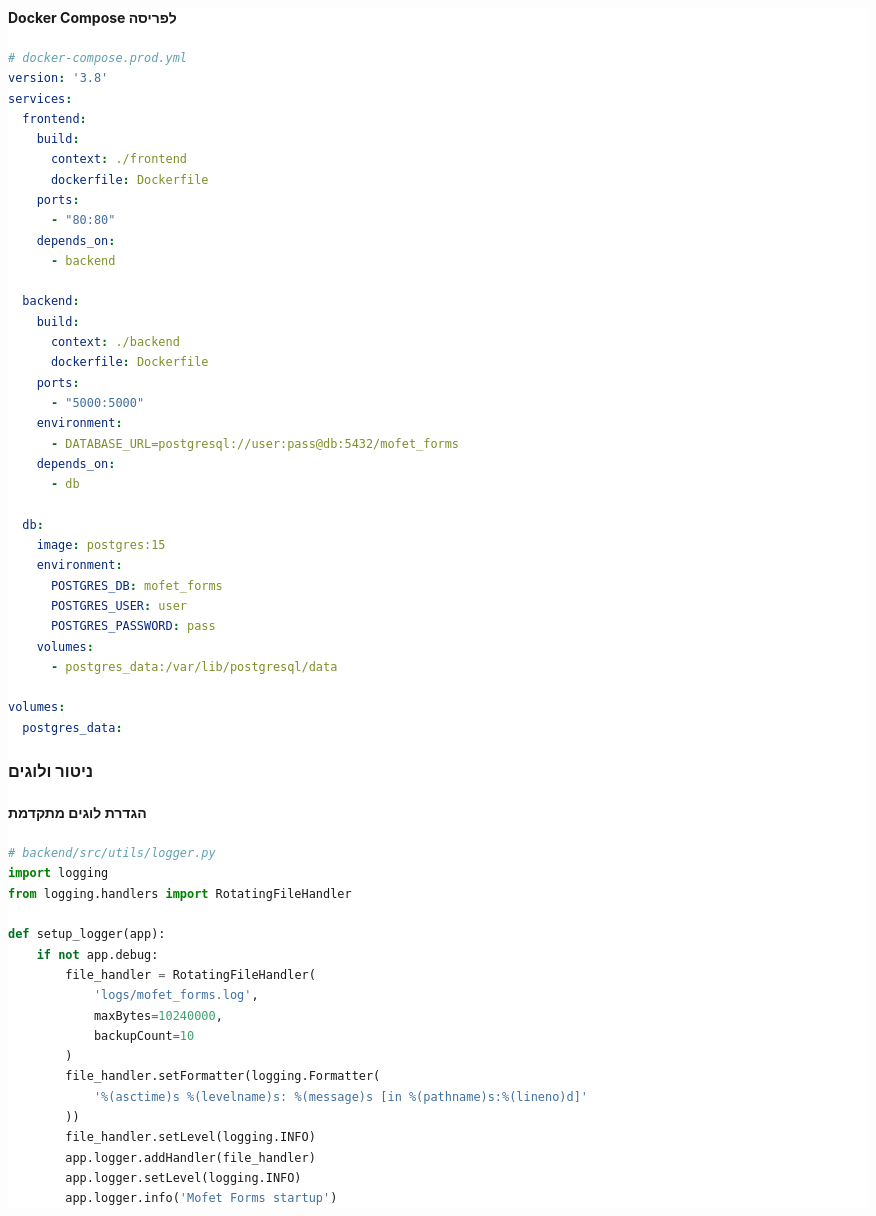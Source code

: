 #### Docker Compose לפריסה
```yaml
# docker-compose.prod.yml
version: '3.8'
services:
  frontend:
    build:
      context: ./frontend
      dockerfile: Dockerfile
    ports:
      - "80:80"
    depends_on:
      - backend
      
  backend:
    build:
      context: ./backend
      dockerfile: Dockerfile
    ports:
      - "5000:5000"
    environment:
      - DATABASE_URL=postgresql://user:pass@db:5432/mofet_forms
    depends_on:
      - db
      
  db:
    image: postgres:15
    environment:
      POSTGRES_DB: mofet_forms
      POSTGRES_USER: user
      POSTGRES_PASSWORD: pass
    volumes:
      - postgres_data:/var/lib/postgresql/data

volumes:
  postgres_data:
```

### ניטור ולוגים

#### הגדרת לוגים מתקדמת
```python
# backend/src/utils/logger.py
import logging
from logging.handlers import RotatingFileHandler

def setup_logger(app):
    if not app.debug:
        file_handler = RotatingFileHandler(
            'logs/mofet_forms.log', 
            maxBytes=10240000, 
            backupCount=10
        )
        file_handler.setFormatter(logging.Formatter(
            '%(asctime)s %(levelname)s: %(message)s [in %(pathname)s:%(lineno)d]'
        ))
        file_handler.setLevel(logging.INFO)
        app.logger.addHandler(file_handler)
        app.logger.setLevel(logging.INFO)
        app.logger.info('Mofet Forms startup')
```
